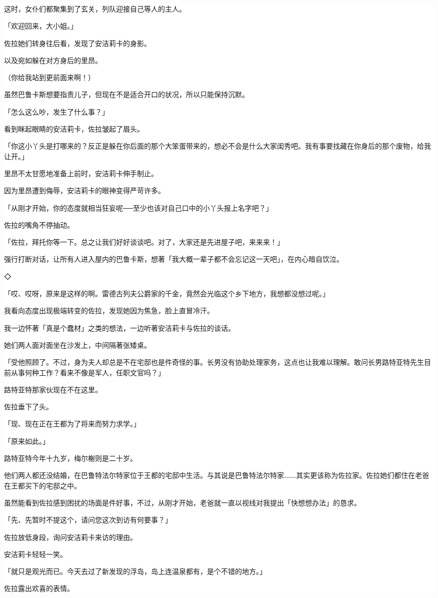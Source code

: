 这时，女仆们都聚集到了玄关，列队迎接自己等人的主人。

「欢迎回来，大小姐。」

佐拉她们转身往后看，发现了安洁莉卡的身影。

以及宛如躲在对方身后的里昂。

（你给我站到更前面来啊！）

虽然巴鲁卡斯想要指责儿子，但现在不是适合开口的状况，所以只能保持沉默。

「怎么这么吵，发生了什么事？」

看到眯起眼睛的安洁莉卡，佐拉皱起了眉头。

「你这小丫头是打哪来的？反正是躲在你后面的那个大笨蛋带来的，想必不会是什么大家闺秀吧。我有事要找藏在你身后的那个废物，给我让开。」

里昂不太甘愿地准备上前时，安洁莉卡伸手制止。

因为里昂遭到侮辱，安洁莉卡的眼神变得严苛许多。

「从刚才开始，你的态度就相当狂妄呢──至少也该对自己口中的小丫头报上名字吧？」

佐拉的嘴角不停抽动。

「佐拉，拜托你等一下。总之让我们好好谈谈吧。对了，大家还是先进屋子吧，来来来！」

强行打断对话，让所有人进入屋内的巴鲁卡斯，想著「我大概一辈子都不会忘记这一天吧」，在内心暗自饮泣。

◇

「哎、哎呀，原来是这样的啊。雷德古列夫公爵家的千金，竟然会光临这个乡下地方，我想都没想过呢。」

我看向态度出现极端转变的佐拉，发现她因为焦急，脸上直冒冷汗。

我一边怀著「真是个蠢材」之类的想法，一边听著安洁莉卡与佐拉的谈话。

她们两人面对面坐在沙发上，中间隔著张矮桌。

「受他照顾了。不过，身为夫人却总是不在宅邸也是件奇怪的事。长男没有协助处理家务，这点也让我难以理解。敢问长男路特亚特先生目前从事何种工作？看来不像是军人，任职文官吗？」

路特亚特那家伙现在不在这里。

佐拉垂下了头。

「现、现在正在王都为了将来而努力求学。」

「原来如此。」

路特亚特今年十九岁，梅尔榭则是二十岁。

他们两人都还没结婚，在巴鲁特法尔特家位于王都的宅邸中生活。与其说是巴鲁特法尔特家……其实更该称为佐拉家。佐拉她们都住在老爸在王都买下的宅邸之中。

虽然能看到佐拉感到困扰的场面是件好事，不过，从刚才开始，老爸就一直以视线对我提出「快想想办法」的恳求。

「先、先暂时不提这个，请问您这次到访有何要事？」

佐拉放低身段，询问安洁莉卡来访的理由。

安洁莉卡轻轻一笑。

「就只是观光而已。今天去过了新发现的浮岛，岛上连温泉都有，是个不错的地方。」

佐拉露出欢喜的表情。
